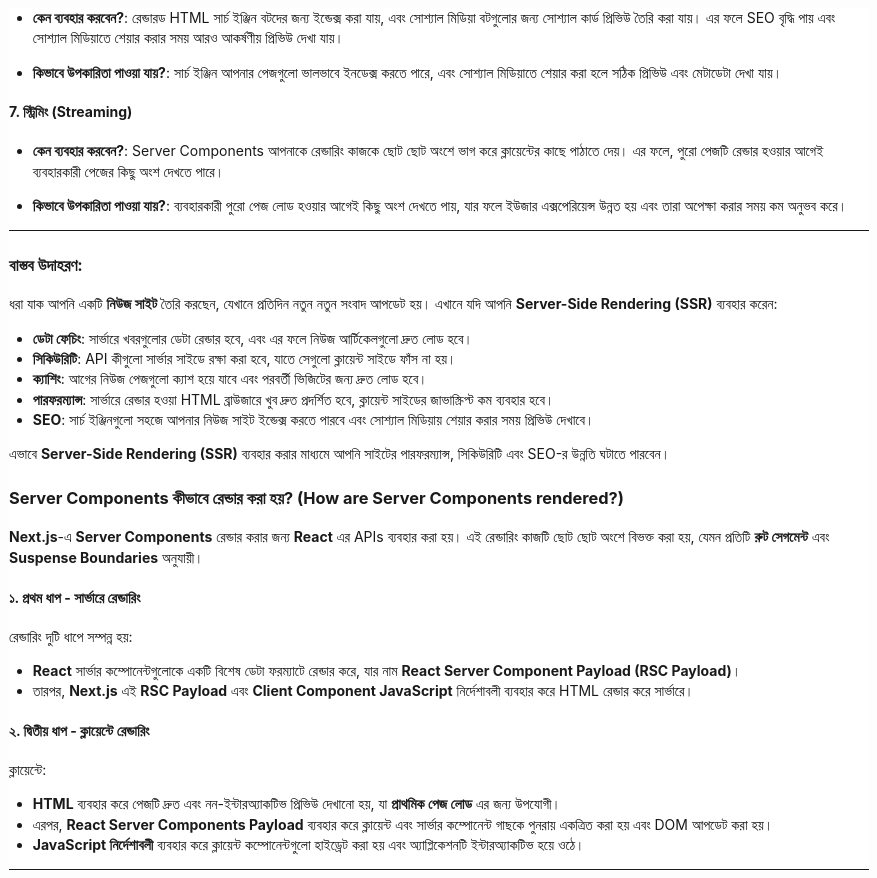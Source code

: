 - **কেন ব্যবহার করবেন?**: রেন্ডারড HTML সার্চ ইঞ্জিন বটদের জন্য ইন্ডেক্স করা যায়, এবং সোশ্যাল মিডিয়া বটগুলোর জন্য সোশ্যাল কার্ড প্রিভিউ তৈরি করা যায়। এর ফলে SEO বৃদ্ধি পায় এবং সোশ্যাল মিডিয়াতে শেয়ার করার সময় আরও আকর্ষণীয় প্রিভিউ দেখা যায়।

- **কিভাবে উপকারিতা পাওয়া যায়?**: সার্চ ইঞ্জিন আপনার পেজগুলো ভালভাবে ইনডেক্স করতে পারে, এবং সোশ্যাল মিডিয়াতে শেয়ার করা হলে সঠিক প্রিভিউ এবং মেটাডেটা দেখা যায়।

#### 7. **স্ট্রিমিং (Streaming)**

- **কেন ব্যবহার করবেন?**: Server Components আপনাকে রেন্ডারিং কাজকে ছোট ছোট অংশে ভাগ করে ক্লায়েন্টের কাছে পাঠাতে দেয়। এর ফলে, পুরো পেজটি রেন্ডার হওয়ার আগেই ব্যবহারকারী পেজের কিছু অংশ দেখতে পারে।
  
- **কিভাবে উপকারিতা পাওয়া যায়?**: ব্যবহারকারী পুরো পেজ লোড হওয়ার আগেই কিছু অংশ দেখতে পায়, যার ফলে ইউজার এক্সপেরিয়েন্স উন্নত হয় এবং তারা অপেক্ষা করার সময় কম অনুভব করে।

---

### বাস্তব উদাহরণ:

ধরা যাক আপনি একটি **নিউজ সাইট** তৈরি করছেন, যেখানে প্রতিদিন নতুন নতুন সংবাদ আপডেট হয়। এখানে যদি আপনি **Server-Side Rendering (SSR)** ব্যবহার করেন:

- **ডেটা ফেচিং**: সার্ভারে খবরগুলোর ডেটা রেন্ডার হবে, এবং এর ফলে নিউজ আর্টিকেলগুলো দ্রুত লোড হবে।
- **সিকিউরিটি**: API কীগুলো সার্ভার সাইডে রক্ষা করা হবে, যাতে সেগুলো ক্লায়েন্ট সাইডে ফাঁস না হয়।
- **ক্যাশিং**: আগের নিউজ পেজগুলো ক্যাশ হয়ে যাবে এবং পরবর্তী ভিজিটের জন্য দ্রুত লোড হবে।
- **পারফরম্যান্স**: সার্ভারে রেন্ডার হওয়া HTML ব্রাউজারে খুব দ্রুত প্রদর্শিত হবে, ক্লায়েন্ট সাইডের জাভাস্ক্রিপ্ট কম ব্যবহার হবে।
- **SEO**: সার্চ ইঞ্জিনগুলো সহজে আপনার নিউজ সাইট ইন্ডেক্স করতে পারবে এবং সোশ্যাল মিডিয়ায় শেয়ার করার সময় প্রিভিউ দেখাবে।

এভাবে **Server-Side Rendering (SSR)** ব্যবহার করার মাধ্যমে আপনি সাইটের পারফরম্যান্স, সিকিউরিটি এবং SEO-র উন্নতি ঘটাতে পারবেন।

### Server Components কীভাবে রেন্ডার করা হয়? (How are Server Components rendered?)

**Next.js**-এ **Server Components** রেন্ডার করার জন্য **React** এর APIs ব্যবহার করা হয়। এই রেন্ডারিং কাজটি ছোট ছোট অংশে বিভক্ত করা হয়, যেমন প্রতিটি **রুট সেগমেন্ট** এবং **Suspense Boundaries** অনুযায়ী।

#### ১. **প্রথম ধাপ - সার্ভারে রেন্ডারিং**

রেন্ডারিং দুটি ধাপে সম্পন্ন হয়:

- **React** সার্ভার কম্পোনেন্টগুলোকে একটি বিশেষ ডেটা ফরম্যাটে রেন্ডার করে, যার নাম **React Server Component Payload (RSC Payload)**।
- তারপর, **Next.js** এই **RSC Payload** এবং **Client Component JavaScript** নির্দেশাবলী ব্যবহার করে HTML রেন্ডার করে সার্ভারে।

#### ২. **দ্বিতীয় ধাপ - ক্লায়েন্টে রেন্ডারিং**

ক্লায়েন্টে:

- **HTML** ব্যবহার করে পেজটি দ্রুত এবং নন-ইন্টারঅ্যাকটিভ প্রিভিউ দেখানো হয়, যা **প্রাথমিক পেজ লোড** এর জন্য উপযোগী।
- এরপর, **React Server Components Payload** ব্যবহার করে ক্লায়েন্ট এবং সার্ভার কম্পোনেন্ট গাছকে পুনরায় একত্রিত করা হয় এবং DOM আপডেট করা হয়।
- **JavaScript নির্দেশাবলী** ব্যবহার করে ক্লায়েন্ট কম্পোনেন্টগুলো হাইড্রেট করা হয় এবং অ্যাপ্লিকেশনটি ইন্টারঅ্যাকটিভ হয়ে ওঠে।

---